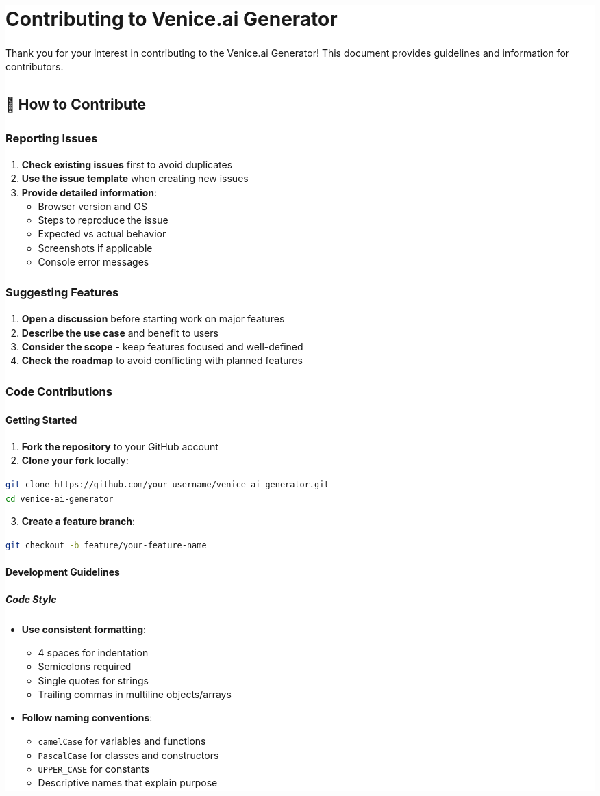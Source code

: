 # Contributing to Venice.ai Generator

Thank you for your interest in contributing to the Venice.ai Generator! This document provides guidelines and information for contributors.

## 🎯 How to Contribute

### Reporting Issues

1. **Check existing issues** first to avoid duplicates
2. **Use the issue template** when creating new issues
3. **Provide detailed information**:
   - Browser version and OS
   - Steps to reproduce the issue
   - Expected vs actual behavior
   - Screenshots if applicable
   - Console error messages

### Suggesting Features

1. **Open a discussion** before starting work on major features
2. **Describe the use case** and benefit to users
3. **Consider the scope** - keep features focused and well-defined
4. **Check the roadmap** to avoid conflicting with planned features

### Code Contributions

#### Getting Started

1. **Fork the repository** to your GitHub account
2. **Clone your fork** locally:
```bash
git clone https://github.com/your-username/venice-ai-generator.git
cd venice-ai-generator
```

3. **Create a feature branch**:
```bash
git checkout -b feature/your-feature-name
```

#### Development Guidelines

##### Code Style

- **Use consistent formatting**:
  - 4 spaces for indentation
  - Semicolons required
  - Single quotes for strings
  - Trailing commas in multiline objects/arrays

- **Follow naming conventions**:
  - `camelCase` for variables and functions
  - `PascalCase` for classes and constructors
  - `UPPER_CASE` for constants
  - Descriptive names that explain purpose
